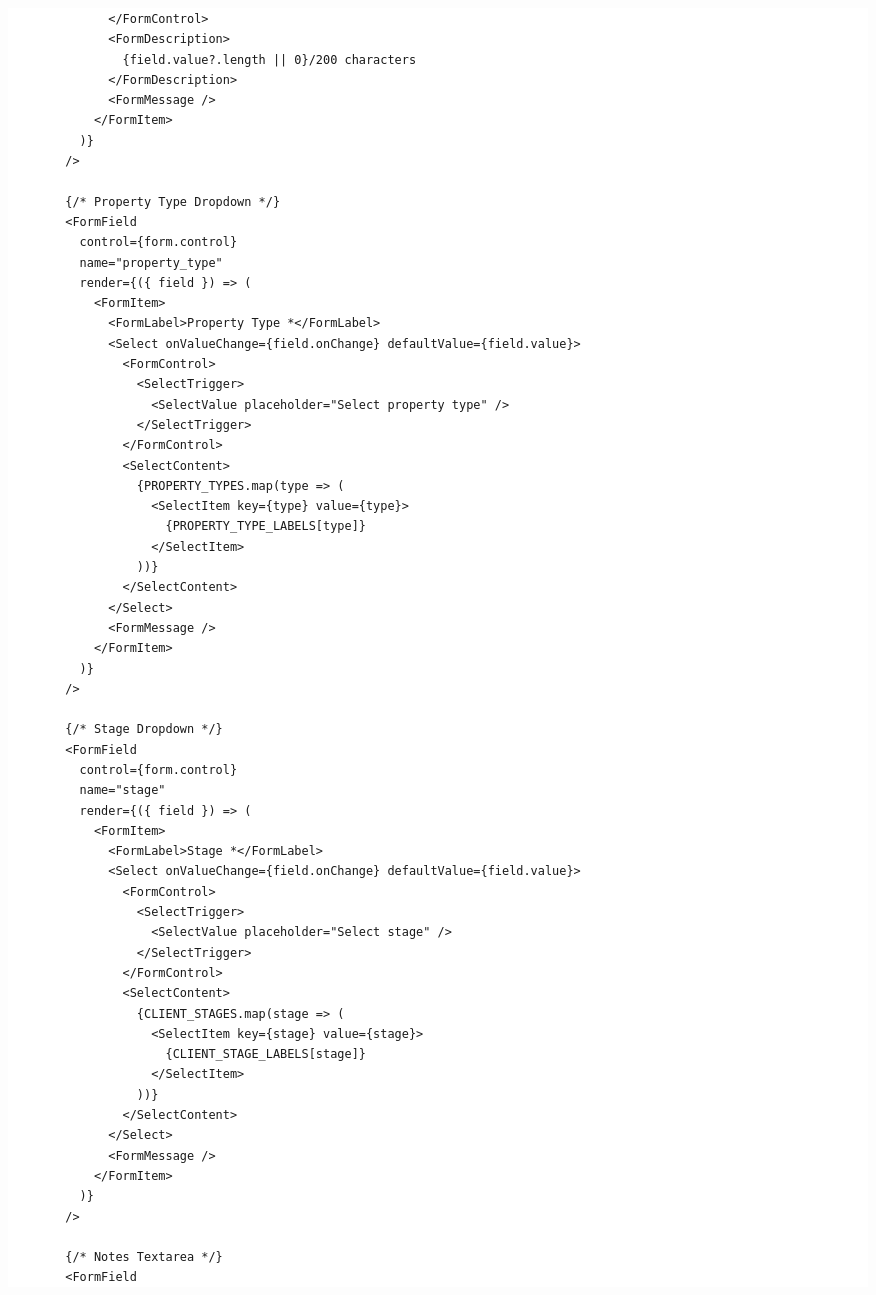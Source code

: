```tsx
              </FormControl>
              <FormDescription>
                {field.value?.length || 0}/200 characters
              </FormDescription>
              <FormMessage />
            </FormItem>
          )}
        />

        {/* Property Type Dropdown */}
        <FormField
          control={form.control}
          name="property_type"
          render={({ field }) => (
            <FormItem>
              <FormLabel>Property Type *</FormLabel>
              <Select onValueChange={field.onChange} defaultValue={field.value}>
                <FormControl>
                  <SelectTrigger>
                    <SelectValue placeholder="Select property type" />
                  </SelectTrigger>
                </FormControl>
                <SelectContent>
                  {PROPERTY_TYPES.map(type => (
                    <SelectItem key={type} value={type}>
                      {PROPERTY_TYPE_LABELS[type]}
                    </SelectItem>
                  ))}
                </SelectContent>
              </Select>
              <FormMessage />
            </FormItem>
          )}
        />

        {/* Stage Dropdown */}
        <FormField
          control={form.control}
          name="stage"
          render={({ field }) => (
            <FormItem>
              <FormLabel>Stage *</FormLabel>
              <Select onValueChange={field.onChange} defaultValue={field.value}>
                <FormControl>
                  <SelectTrigger>
                    <SelectValue placeholder="Select stage" />
                  </SelectTrigger>
                </FormControl>
                <SelectContent>
                  {CLIENT_STAGES.map(stage => (
                    <SelectItem key={stage} value={stage}>
                      {CLIENT_STAGE_LABELS[stage]}
                    </SelectItem>
                  ))}
                </SelectContent>
              </Select>
              <FormMessage />
            </FormItem>
          )}
        />

        {/* Notes Textarea */}
        <FormField
```